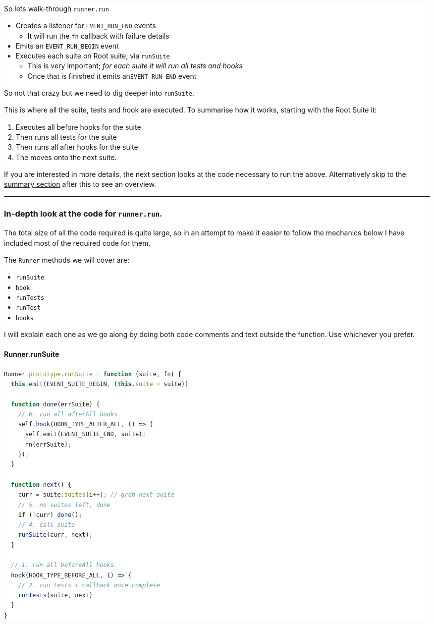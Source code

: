 So lets walk-through `runner.run`

- Creates a listener for `EVENT_RUN_END` events
  - It will run the `fn` callback with failure details
- Emits an `EVENT_RUN_BEGIN` event
- Executes each suite on Root suite, via `runSuite`
  - This is very important; _for each suite it will run all tests and hooks_
  - Once that is finished it emits an`EVENT_RUN_END` event

So not that crazy but we need to dig deeper into `runSuite`.

This is where all the suite, tests and hook are executed. To summarise how it works, starting with the Root Suite it:

1. Executes all before hooks for the suite
2. Then runs all tests for the suite
3. Then runs all after hooks for the suite
4. The moves onto the next suite.

If you are interested in more details, the next section looks at the code necessary to run the above. Alternatively skip to the [summary section](#running-step-summary) after this to see an overview.

---

### In-depth look at the code for `runner.run`.

The total size of all the code required is quite large, so in an attempt to make it easier to follow the mechanics below I have included most of the required code for them.

The `Runner` methods we will cover are:

- `runSuite`
- `hook`
- `runTests`
- `runTest`
- `hooks`

I will explain each one as we go along by doing both code comments and text outside the function. Use whichever you prefer.

#### Runner.runSuite

```javascript
Runner.prototype.runSuite = function (suite, fn) {
  this.emit(EVENT_SUITE_BEGIN, (this.suite = suite))

  function done(errSuite) {
    // 6. run all afterAll hooks
    self.hook(HOOK_TYPE_AFTER_ALL, () => {
      self.emit(EVENT_SUITE_END, suite);
      fn(errSuite);
    });
  }

  function next() {
    curr = suite.suites[i++]; // grab next suite
    // 5. no suites left, done
    if (!curr) done();
    // 4. call suite
    runSuite(curr, next);
  }

  // 1. run all beforeAll hooks
  hook(HOOK_TYPE_BEFORE_ALL, () => {
    // 2. run tests + callback once complete
    runTests(suite, next)
  }
}
```